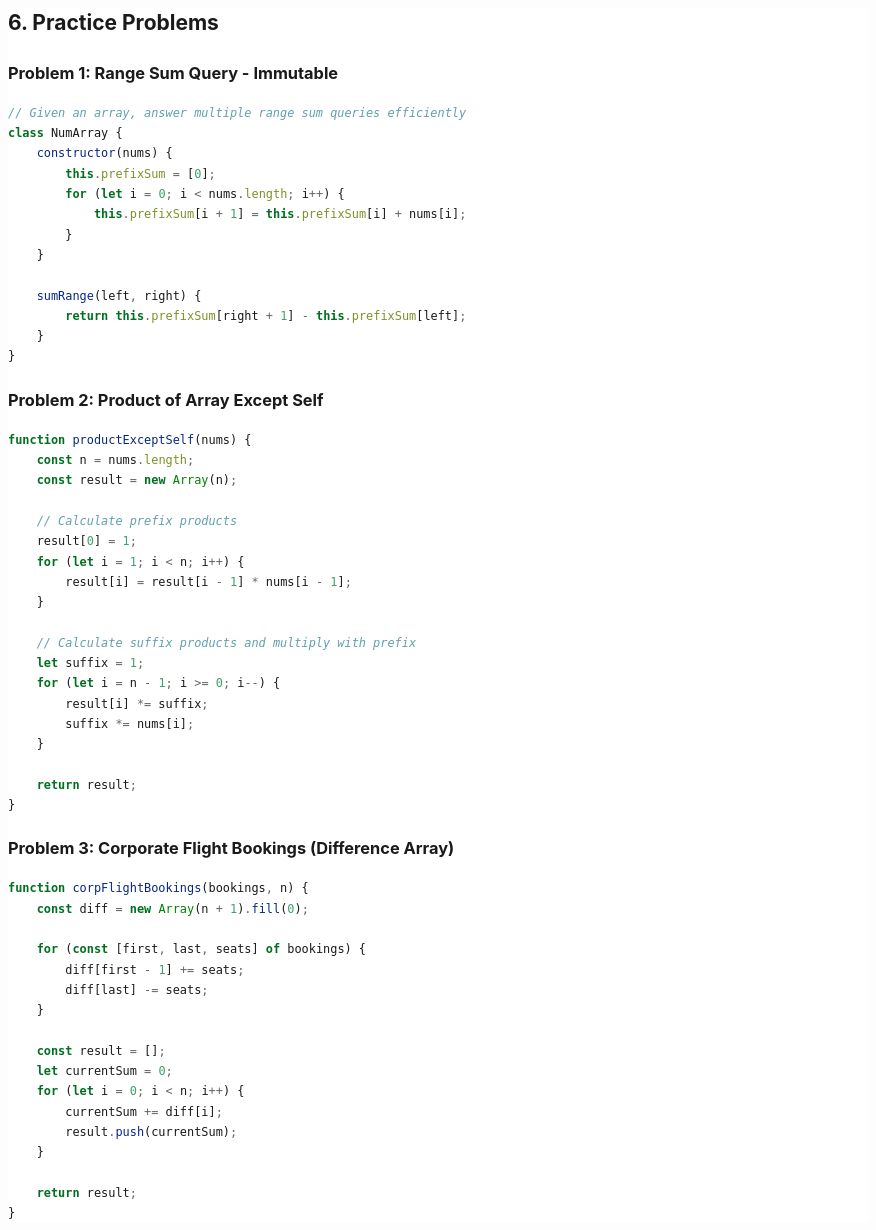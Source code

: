 
## 6. Practice Problems

### Problem 1: Range Sum Query - Immutable
```javascript
// Given an array, answer multiple range sum queries efficiently
class NumArray {
    constructor(nums) {
        this.prefixSum = [0];
        for (let i = 0; i < nums.length; i++) {
            this.prefixSum[i + 1] = this.prefixSum[i] + nums[i];
        }
    }
    
    sumRange(left, right) {
        return this.prefixSum[right + 1] - this.prefixSum[left];
    }
}
```

### Problem 2: Product of Array Except Self
```javascript
function productExceptSelf(nums) {
    const n = nums.length;
    const result = new Array(n);
    
    // Calculate prefix products
    result[0] = 1;
    for (let i = 1; i < n; i++) {
        result[i] = result[i - 1] * nums[i - 1];
    }
    
    // Calculate suffix products and multiply with prefix
    let suffix = 1;
    for (let i = n - 1; i >= 0; i--) {
        result[i] *= suffix;
        suffix *= nums[i];
    }
    
    return result;
}
```

### Problem 3: Corporate Flight Bookings (Difference Array)
```javascript
function corpFlightBookings(bookings, n) {
    const diff = new Array(n + 1).fill(0);
    
    for (const [first, last, seats] of bookings) {
        diff[first - 1] += seats;
        diff[last] -= seats;
    }
    
    const result = [];
    let currentSum = 0;
    for (let i = 0; i < n; i++) {
        currentSum += diff[i];
        result.push(currentSum);
    }
    
    return result;
}
```
